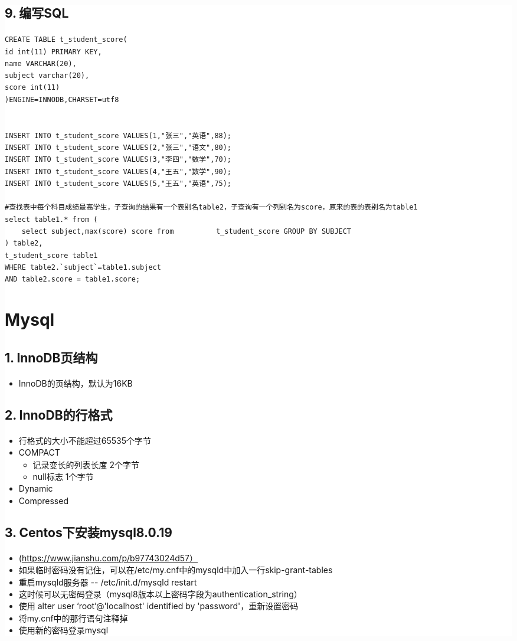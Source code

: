 ## 9. 编写SQL

```mysql
CREATE TABLE t_student_score(
id int(11) PRIMARY KEY,
name VARCHAR(20),
subject varchar(20),
score int(11) 
)ENGINE=INNODB,CHARSET=utf8


INSERT INTO t_student_score VALUES(1,"张三","英语",88);
INSERT INTO t_student_score VALUES(2,"张三","语文",80);
INSERT INTO t_student_score VALUES(3,"李四","数学",70);
INSERT INTO t_student_score VALUES(4,"王五","数学",90);
INSERT INTO t_student_score VALUES(5,"王五","英语",75);

#查找表中每个科目成绩最高学生，子查询的结果有一个表别名table2，子查询有一个列别名为score，原来的表的表别名为table1
select table1.* from (
    select subject,max(score) score from 		  t_student_score GROUP BY SUBJECT
) table2,
t_student_score table1 
WHERE table2.`subject`=table1.subject 
AND table2.score = table1.score;
```



# Mysql

## 1. InnoDB页结构

- InnoDB的页结构，默认为16KB

## 2. InnoDB的行格式

- 行格式的大小不能超过65535个字节
- COMPACT   
	- 记录变长的列表长度  2个字节
	- null标志   1个字节
- Dynamic
- Compressed

## 3. Centos下安装mysql8.0.19

- (https://www.jianshu.com/p/b97743024d57）
- 如果临时密码没有记住，可以在/etc/my.cnf中的mysqld中加入一行skip-grant-tables
- 重启mysqld服务器  -- /etc/init.d/mysqld restart
- 这时候可以无密码登录（mysql8版本以上密码字段为authentication_string）
- 使用 alter user ‘root’@'localhost' identified by 'password'，重新设置密码
- 将my.cnf中的那行语句注释掉
- 使用新的密码登录mysql
